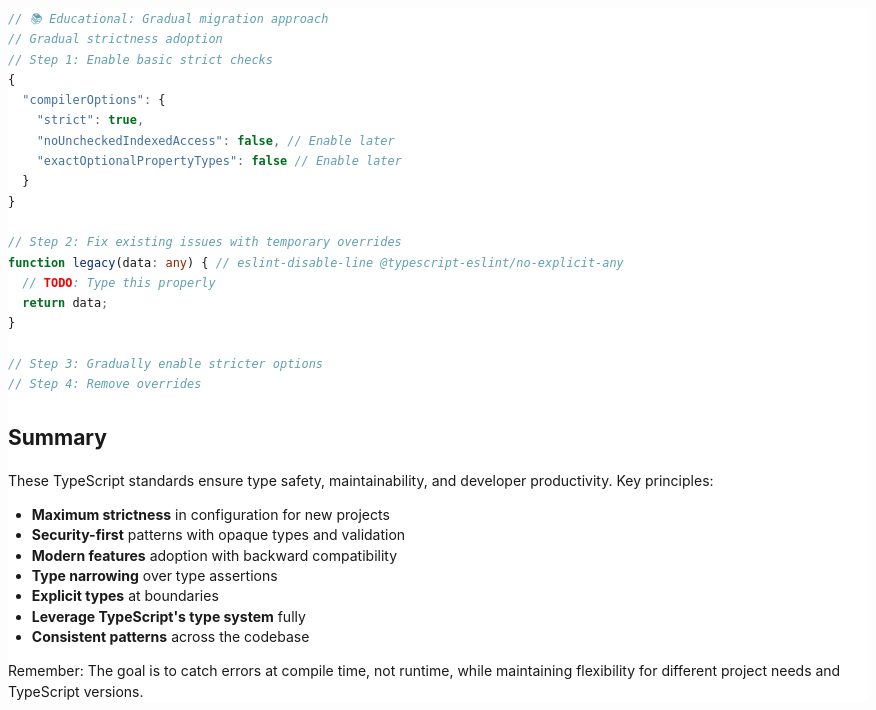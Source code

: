 ```typescript
// 📚 Educational: Gradual migration approach
// Gradual strictness adoption
// Step 1: Enable basic strict checks
{
  "compilerOptions": {
    "strict": true,
    "noUncheckedIndexedAccess": false, // Enable later
    "exactOptionalPropertyTypes": false // Enable later
  }
}

// Step 2: Fix existing issues with temporary overrides
function legacy(data: any) { // eslint-disable-line @typescript-eslint/no-explicit-any
  // TODO: Type this properly
  return data;
}

// Step 3: Gradually enable stricter options
// Step 4: Remove overrides
```

## Summary

These TypeScript standards ensure type safety, maintainability, and developer productivity. Key principles:

- **Maximum strictness** in configuration for new projects
- **Security-first** patterns with opaque types and validation
- **Modern features** adoption with backward compatibility
- **Type narrowing** over type assertions
- **Explicit types** at boundaries
- **Leverage TypeScript's type system** fully
- **Consistent patterns** across the codebase

Remember: The goal is to catch errors at compile time, not runtime, while maintaining flexibility for different project needs and TypeScript versions.

